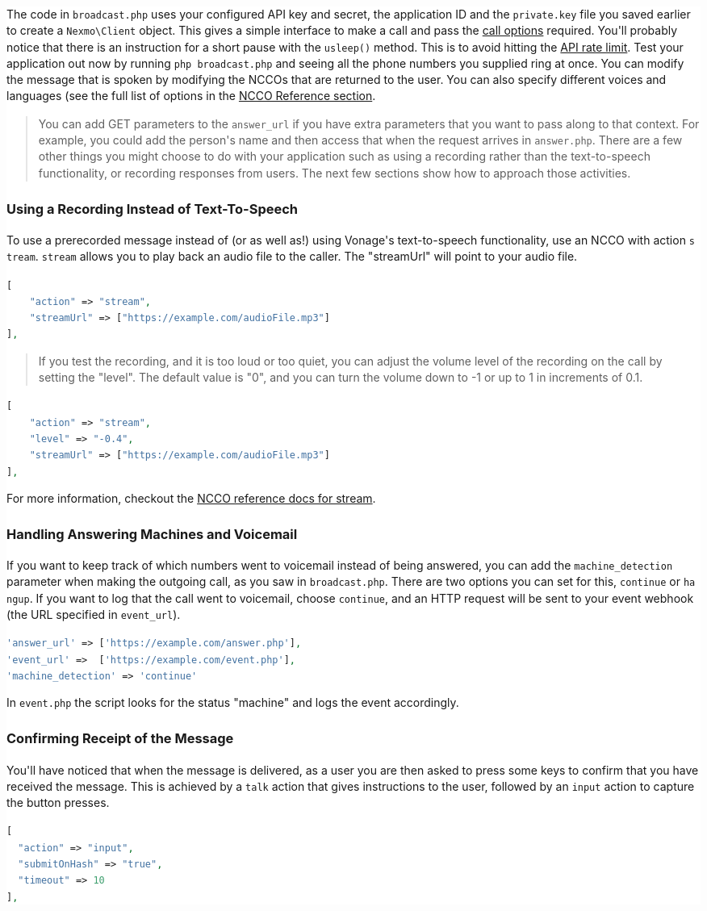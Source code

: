 The code in `broadcast.php` uses your configured API key and secret, the application ID and the `private.key` file you saved earlier to create a `Nexmo\Client` object. This gives a simple interface to make a call and pass the [call options](https://developer.nexmo.com/api/voice#createCall) required.
You'll probably notice that there is an instruction for a short pause with the `usleep()` method. This is to avoid hitting the [API rate limit](https://help.nexmo.com/hc/en-us/articles/207100288-What-is-the-maximum-number-of-calls-per-second-).
Test your application out now by running `php broadcast.php` and seeing all the phone numbers you supplied ring at once. You can modify the message that is spoken by modifying the NCCOs that are returned to the user. You can also specify different voices and languages (see the full list of options in the [NCCO Reference section](https://docs.nexmo.com/voice/voice-api/ncco-reference#talk).

> You can add GET parameters to the `answer_url` if you have extra parameters that you want to pass along to that context. For example, you could add the person's name and then access that when the request arrives in `answer.php`.
There are a few other things you might choose to do with your application such as using a recording rather than the text-to-speech functionality, or recording responses from users. The next few sections show how to approach those activities.
### Using a Recording Instead of Text-To-Speech
To use a prerecorded message instead of (or as well as\!) using Vonage's text-to-speech functionality, use an NCCO with action `stream`. `stream` allows you to play back an audio file to the caller. The "streamUrl" will point to your audio file.
```php
[
    "action" => "stream",
    "streamUrl" => ["https://example.com/audioFile.mp3"]
],
```

> If you test the recording, and it is too loud or too quiet, you can adjust the volume level of the recording on the call by setting the "level". The default value is "0", and you can turn the volume down to -1 or up to 1 in increments of 0\.1\.
```php
[
    "action" => "stream",
    "level" => "-0.4",
    "streamUrl" => ["https://example.com/audioFile.mp3"]
],
```
For more information, checkout the [NCCO reference docs for stream](https://developer.nexmo.com/voice/voice-api/ncco-reference#stream).
### Handling Answering Machines and Voicemail
If you want to keep track of which numbers went to voicemail instead of being answered, you can add the `machine_detection` parameter when making the outgoing call, as you saw in `broadcast.php`. There are two options you can set for this, `continue` or `hangup`. If you want to log that the call went to voicemail, choose `continue`, and an HTTP request will be sent to your event webhook (the URL specified in `event_url`).
```php
'answer_url' => ['https://example.com/answer.php'],
'event_url' =>  ['https://example.com/event.php'],
'machine_detection' => 'continue'
```
In `event.php` the script looks for the status "machine" and logs the event accordingly.
### Confirming Receipt of the Message
You'll have noticed that when the message is delivered, as a user you are then asked to press some keys to confirm that you have received the message. This is achieved by a `talk` action that gives instructions to the user, followed by an `input` action to capture the button presses.
```php
[
  "action" => "input",
  "submitOnHash" => "true",
  "timeout" => 10
],
```